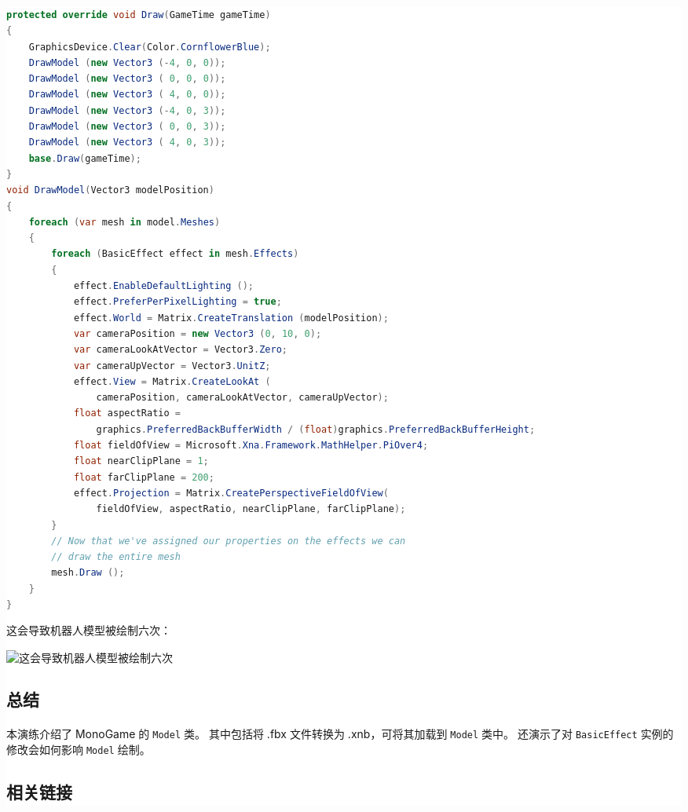 
```csharp
protected override void Draw(GameTime gameTime)
{
    GraphicsDevice.Clear(Color.CornflowerBlue);
    DrawModel (new Vector3 (-4, 0, 0));
    DrawModel (new Vector3 ( 0, 0, 0));
    DrawModel (new Vector3 ( 4, 0, 0));
    DrawModel (new Vector3 (-4, 0, 3));
    DrawModel (new Vector3 ( 0, 0, 3));
    DrawModel (new Vector3 ( 4, 0, 3));
    base.Draw(gameTime);
}
void DrawModel(Vector3 modelPosition)
{
    foreach (var mesh in model.Meshes)
    {
        foreach (BasicEffect effect in mesh.Effects)
        {
            effect.EnableDefaultLighting ();
            effect.PreferPerPixelLighting = true;
            effect.World = Matrix.CreateTranslation (modelPosition);
            var cameraPosition = new Vector3 (0, 10, 0);
            var cameraLookAtVector = Vector3.Zero;
            var cameraUpVector = Vector3.UnitZ;
            effect.View = Matrix.CreateLookAt (
                cameraPosition, cameraLookAtVector, cameraUpVector);
            float aspectRatio = 
                graphics.PreferredBackBufferWidth / (float)graphics.PreferredBackBufferHeight;
            float fieldOfView = Microsoft.Xna.Framework.MathHelper.PiOver4;
            float nearClipPlane = 1;
            float farClipPlane = 200;
            effect.Projection = Matrix.CreatePerspectiveFieldOfView(
                fieldOfView, aspectRatio, nearClipPlane, farClipPlane);
        }
        // Now that we've assigned our properties on the effects we can
        // draw the entire mesh
        mesh.Draw ();
    }
}
```

这会导致机器人模型被绘制六次：

![这会导致机器人模型被绘制六次](part1-images/image1.png "这会导致机器人模型被绘制六次 ")

## <a name="summary"></a>总结

本演练介绍了 MonoGame 的 `Model` 类。 其中包括将 .fbx 文件转换为 .xnb，可将其加载到 `Model` 类中。 还演示了对 `BasicEffect` 实例的修改会如何影响 `Model` 绘制。

## <a name="related-links"></a>相关链接
